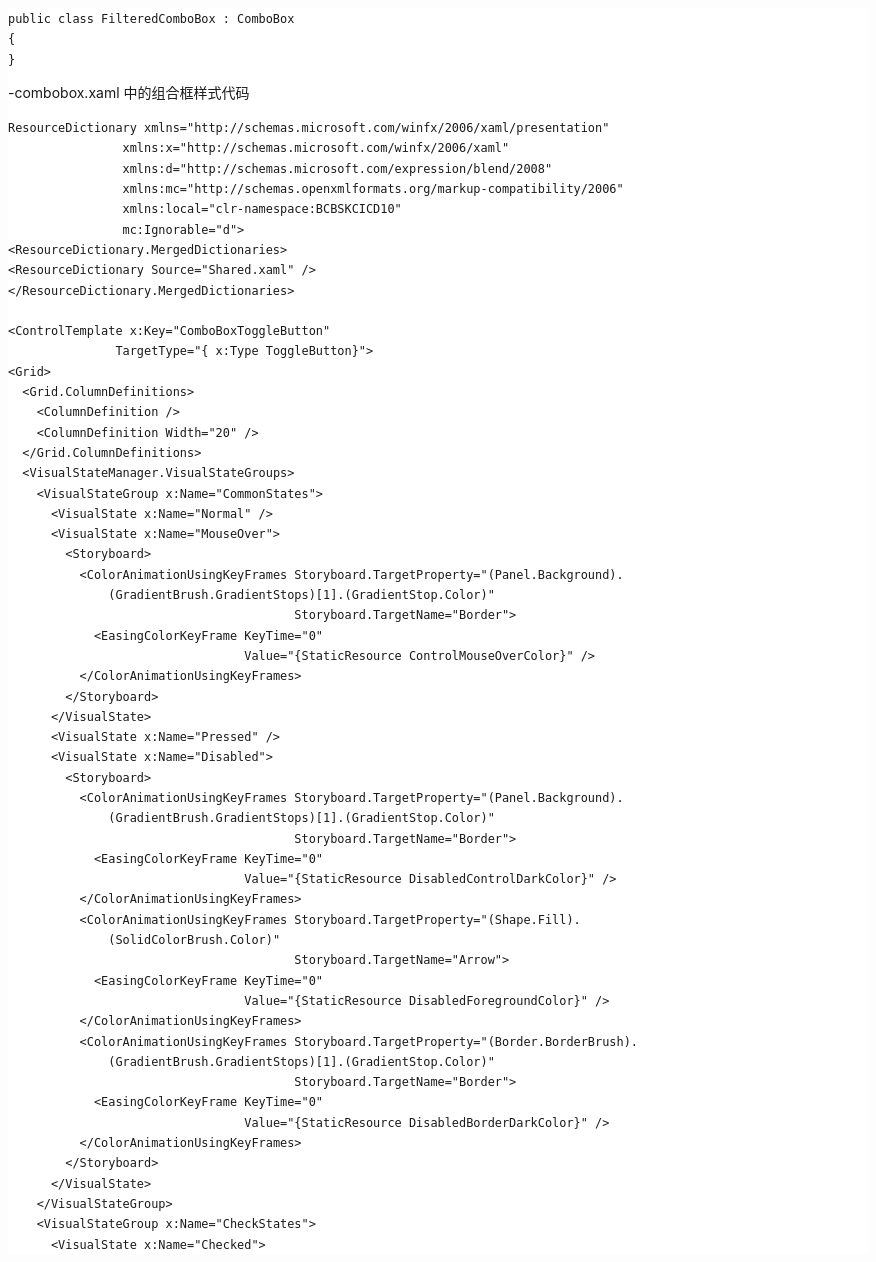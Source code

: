 ```
public class FilteredComboBox : ComboBox
{
} 
```

-combobox.xaml 中的组合框样式代码

```
ResourceDictionary xmlns="http://schemas.microsoft.com/winfx/2006/xaml/presentation"
                xmlns:x="http://schemas.microsoft.com/winfx/2006/xaml"
                xmlns:d="http://schemas.microsoft.com/expression/blend/2008"
                xmlns:mc="http://schemas.openxmlformats.org/markup-compatibility/2006"
                xmlns:local="clr-namespace:BCBSKCICD10"
                mc:Ignorable="d">
<ResourceDictionary.MergedDictionaries>
<ResourceDictionary Source="Shared.xaml" />
</ResourceDictionary.MergedDictionaries>

<ControlTemplate x:Key="ComboBoxToggleButton"
               TargetType="{ x:Type ToggleButton}">
<Grid>
  <Grid.ColumnDefinitions>
    <ColumnDefinition />
    <ColumnDefinition Width="20" />
  </Grid.ColumnDefinitions>
  <VisualStateManager.VisualStateGroups>
    <VisualStateGroup x:Name="CommonStates">
      <VisualState x:Name="Normal" />
      <VisualState x:Name="MouseOver">
        <Storyboard>
          <ColorAnimationUsingKeyFrames Storyboard.TargetProperty="(Panel.Background).
              (GradientBrush.GradientStops)[1].(GradientStop.Color)"
                                        Storyboard.TargetName="Border">
            <EasingColorKeyFrame KeyTime="0"
                                 Value="{StaticResource ControlMouseOverColor}" />
          </ColorAnimationUsingKeyFrames>
        </Storyboard>
      </VisualState>
      <VisualState x:Name="Pressed" />
      <VisualState x:Name="Disabled">
        <Storyboard>
          <ColorAnimationUsingKeyFrames Storyboard.TargetProperty="(Panel.Background).
              (GradientBrush.GradientStops)[1].(GradientStop.Color)"
                                        Storyboard.TargetName="Border">
            <EasingColorKeyFrame KeyTime="0"
                                 Value="{StaticResource DisabledControlDarkColor}" />
          </ColorAnimationUsingKeyFrames>
          <ColorAnimationUsingKeyFrames Storyboard.TargetProperty="(Shape.Fill).
              (SolidColorBrush.Color)"
                                        Storyboard.TargetName="Arrow">
            <EasingColorKeyFrame KeyTime="0"
                                 Value="{StaticResource DisabledForegroundColor}" />
          </ColorAnimationUsingKeyFrames>
          <ColorAnimationUsingKeyFrames Storyboard.TargetProperty="(Border.BorderBrush).
              (GradientBrush.GradientStops)[1].(GradientStop.Color)"
                                        Storyboard.TargetName="Border">
            <EasingColorKeyFrame KeyTime="0"
                                 Value="{StaticResource DisabledBorderDarkColor}" />
          </ColorAnimationUsingKeyFrames>
        </Storyboard>
      </VisualState>
    </VisualStateGroup>
    <VisualStateGroup x:Name="CheckStates">
      <VisualState x:Name="Checked">
```